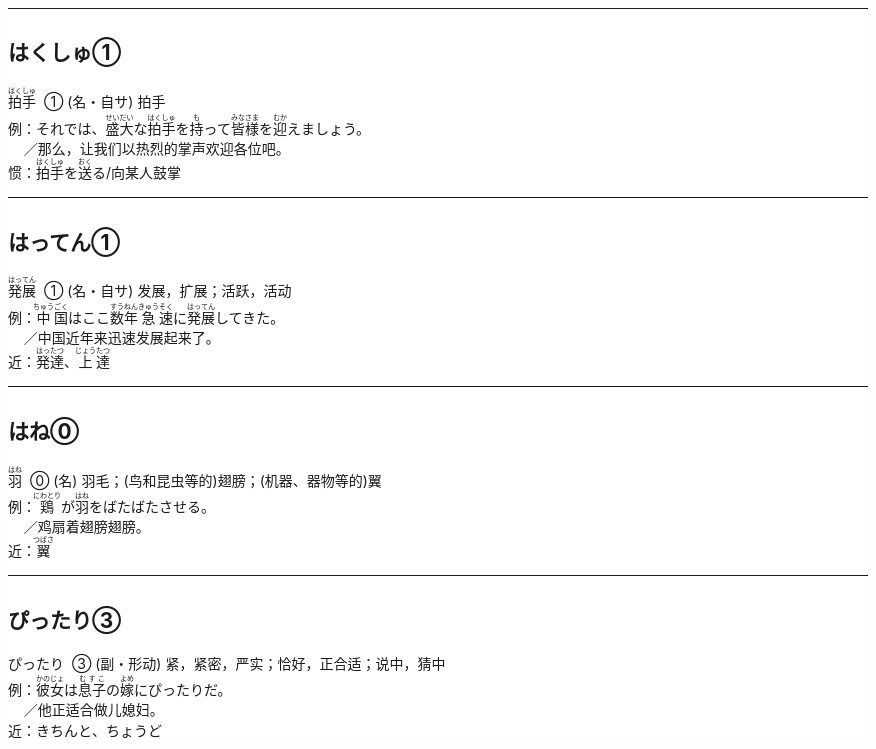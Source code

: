 - - -

## はくしゅ①

<span>
  <ruby>拍<rt>はく</rt>手<rt>しゅ</rt></ruby>
</span>&nbsp;① (名・自サ) 拍手
<div>
  <font> 例</font>：<ruby>それでは、<rt></rt>盛<rt>せい</rt>大<rt>だい</rt>な<rt></rt>拍<rt>はく</rt>手<rt>しゅ</rt>を<rt></rt>持<rt>も</rt>って<rt></rt>皆<rt>みな</rt>様<rt>さま</rt>を<rt></rt>迎<rt>むか</rt>えましょう。</ruby><br>&nbsp;&nbsp;&nbsp;&nbsp;／那么，让我们以热烈的掌声欢迎各位吧。
  <br>
  <font> 惯</font>：<ruby>拍<rt>はく</rt>手<rt>しゅ</rt>を<rt></rt>送<rt>おく</rt>る/向某人鼓掌</ruby>
</div>

- - -

## はってん①

<span>
  <ruby>発<rt>はっ</rt>展<rt>てん</rt></ruby>
</span>&nbsp;① (名・自サ) 发展，扩展；活跃，活动
<div>
  <font> 例</font>：<ruby>中<rt>ちゅう</rt>国<rt>ごく</rt>はここ<rt></rt>数<rt>すう</rt>年<rt>ねん</rt>急<rt>きゅう</rt>速<rt>そく</rt>に<rt></rt>発<rt>はっ</rt>展<rt>てん</rt>してきた。</ruby><br>&nbsp;&nbsp;&nbsp;&nbsp;／中国近年来迅速发展起来了。
  <br>
  <font> 近</font>：<ruby>発<rt>はっ</rt>達<rt>たつ</rt></ruby>、<ruby>上<rt>じょう</rt>達<rt>たつ</rt></ruby>
</div>

- - -

## はね⓪

<span>
  <ruby>羽<rt>はね</rt></ruby>
</span>&nbsp;⓪ (名) 羽毛；(鸟和昆虫等的)翅膀；(机器、器物等的)翼
<div>
  <font> 例</font>：<ruby>鶏<rt>にわとり</rt>が<rt></rt>羽<rt>はね</rt>をばたばたさせる。</ruby><br>&nbsp;&nbsp;&nbsp;&nbsp;／鸡扇着翅膀翅膀。
  <br>
  <font> 近</font>：<ruby>翼<rt>つばさ</rt></ruby>
</div>

- - -

## ぴったり③

<span>
  <ruby>ぴったり</ruby>
</span>&nbsp;③ (副・形动) 紧，紧密，严实；恰好，正合适；说中，猜中
<div>
  <font> 例</font>：<ruby>彼<rt>かの</rt>女<rt>じょ</rt>は<rt></rt>息子<rt>むすこ</rt>の<rt></rt>嫁<rt>よめ</rt>にぴったりだ。</ruby><br>&nbsp;&nbsp;&nbsp;&nbsp;／他正适合做儿媳妇。
  <br>
  <font> 近</font>：<ruby>きちんと</ruby>、<ruby>ちょうど</ruby>
</div>
